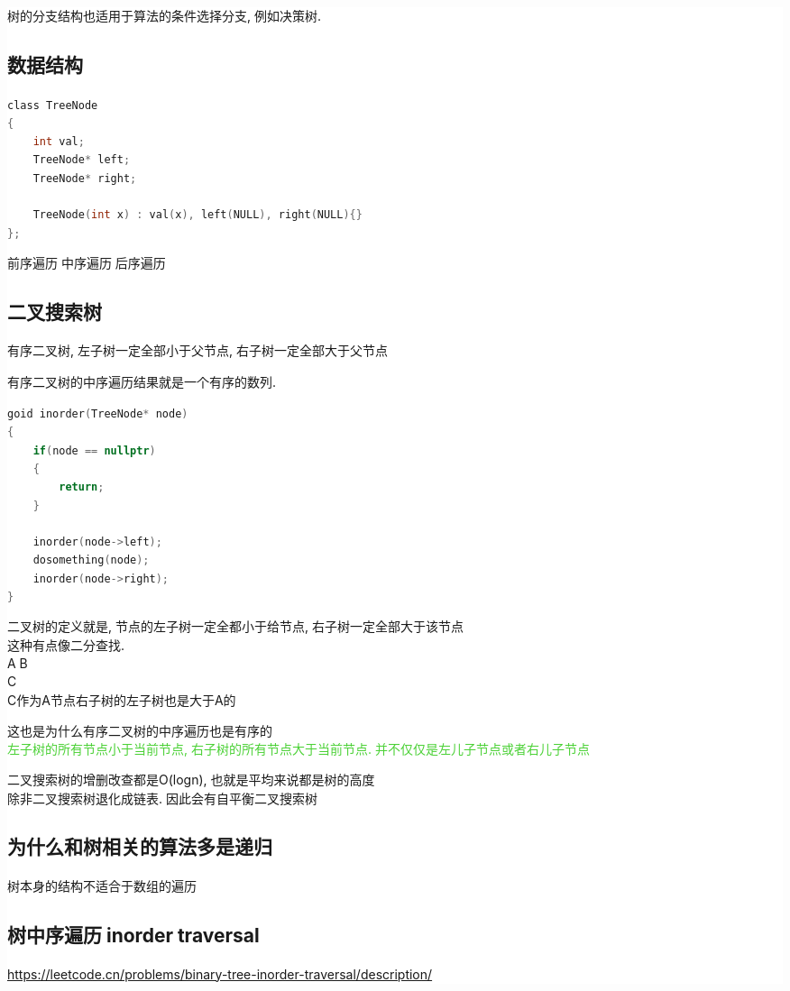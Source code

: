 树的分支结构也适用于算法的条件选择分支, 例如决策树.  

## 数据结构
```c
class TreeNode
{
    int val;
    TreeNode* left;
    TreeNode* right;

    TreeNode(int x) : val(x), left(NULL), right(NULL){}
};
```  

前序遍历 中序遍历 后序遍历  

## 二叉搜索树
有序二叉树, 左子树一定全部小于父节点, 右子树一定全部大于父节点  

有序二叉树的中序遍历结果就是一个有序的数列.  

```c
goid inorder(TreeNode* node)
{
    if(node == nullptr)
    {
        return;
    }

    inorder(node->left);
    dosomething(node);
    inorder(node->right);
}
```  

二叉树的定义就是, 节点的左子树一定全都小于给节点, 右子树一定全部大于该节点  
这种有点像二分查找.  
   A
      B  
     C   
C作为A节点右子树的左子树也是大于A的  

这也是为什么有序二叉树的中序遍历也是有序的  
<font color=#4cd137>左子树的所有节点小于当前节点, 右子树的所有节点大于当前节点. 并不仅仅是左儿子节点或者右儿子节点</font>  

二叉搜索树的增删改查都是O(logn), 也就是平均来说都是树的高度  
除非二叉搜索树退化成链表. 因此会有自平衡二叉搜索树  

## 为什么和树相关的算法多是递归  
树本身的结构不适合于数组的遍历  

## 树中序遍历 inorder traversal
https://leetcode.cn/problems/binary-tree-inorder-traversal/description/  
